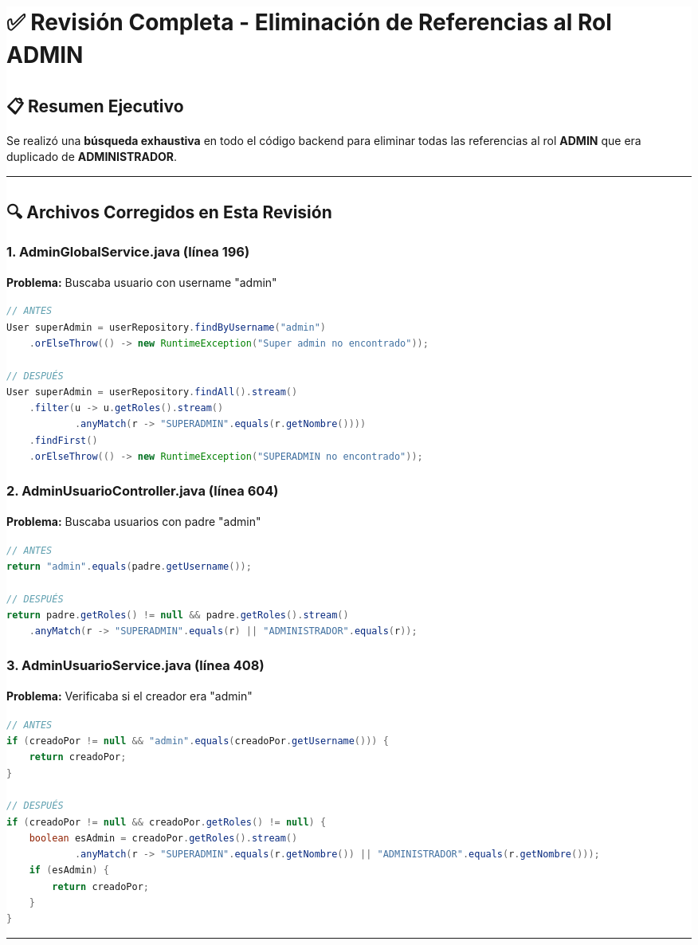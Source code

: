 # ✅ Revisión Completa - Eliminación de Referencias al Rol ADMIN

## 📋 Resumen Ejecutivo

Se realizó una **búsqueda exhaustiva** en todo el código backend para eliminar todas las referencias al rol **ADMIN** que era duplicado de **ADMINISTRADOR**. 

---

## 🔍 Archivos Corregidos en Esta Revisión

### 1. **AdminGlobalService.java** (línea 196)
**Problema:** Buscaba usuario con username "admin"
```java
// ANTES
User superAdmin = userRepository.findByUsername("admin")
    .orElseThrow(() -> new RuntimeException("Super admin no encontrado"));

// DESPUÉS
User superAdmin = userRepository.findAll().stream()
    .filter(u -> u.getRoles().stream()
            .anyMatch(r -> "SUPERADMIN".equals(r.getNombre())))
    .findFirst()
    .orElseThrow(() -> new RuntimeException("SUPERADMIN no encontrado"));
```

### 2. **AdminUsuarioController.java** (línea 604)
**Problema:** Buscaba usuarios con padre "admin"
```java
// ANTES
return "admin".equals(padre.getUsername());

// DESPUÉS
return padre.getRoles() != null && padre.getRoles().stream()
    .anyMatch(r -> "SUPERADMIN".equals(r) || "ADMINISTRADOR".equals(r));
```

### 3. **AdminUsuarioService.java** (línea 408)
**Problema:** Verificaba si el creador era "admin"
```java
// ANTES
if (creadoPor != null && "admin".equals(creadoPor.getUsername())) {
    return creadoPor;
}

// DESPUÉS
if (creadoPor != null && creadoPor.getRoles() != null) {
    boolean esAdmin = creadoPor.getRoles().stream()
            .anyMatch(r -> "SUPERADMIN".equals(r.getNombre()) || "ADMINISTRADOR".equals(r.getNombre()));
    if (esAdmin) {
        return creadoPor;
    }
}
```

---